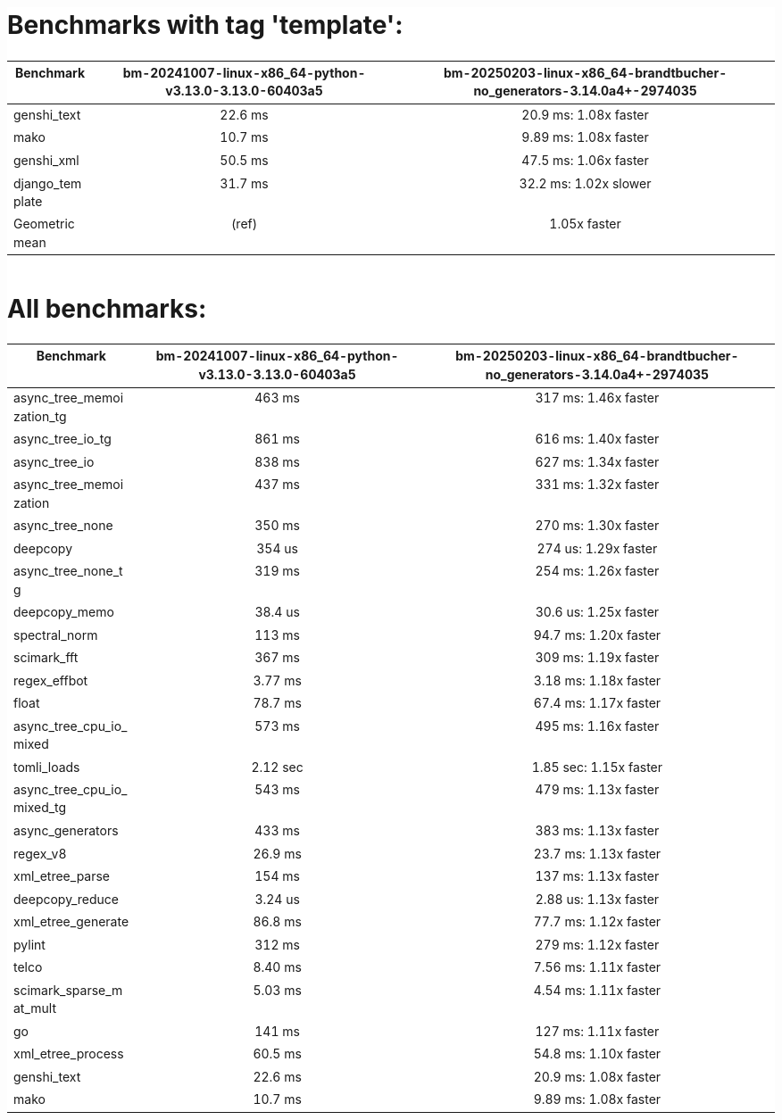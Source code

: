 Benchmarks with tag 'template':
===============================

| Benchmark       | bm-20241007-linux-x86_64-python-v3.13.0-3.13.0-60403a5 | bm-20250203-linux-x86_64-brandtbucher-no_generators-3.14.0a4+-2974035 |
|-----------------|:------------------------------------------------------:|:---------------------------------------------------------------------:|
| genshi_text     | 22.6 ms                                                | 20.9 ms: 1.08x faster                                                 |
| mako            | 10.7 ms                                                | 9.89 ms: 1.08x faster                                                 |
| genshi_xml      | 50.5 ms                                                | 47.5 ms: 1.06x faster                                                 |
| django_template | 31.7 ms                                                | 32.2 ms: 1.02x slower                                                 |
| Geometric mean  | (ref)                                                  | 1.05x faster                                                          |

All benchmarks:
===============

| Benchmark                  | bm-20241007-linux-x86_64-python-v3.13.0-3.13.0-60403a5 | bm-20250203-linux-x86_64-brandtbucher-no_generators-3.14.0a4+-2974035 |
|----------------------------|:------------------------------------------------------:|:---------------------------------------------------------------------:|
| async_tree_memoization_tg  | 463 ms                                                 | 317 ms: 1.46x faster                                                  |
| async_tree_io_tg           | 861 ms                                                 | 616 ms: 1.40x faster                                                  |
| async_tree_io              | 838 ms                                                 | 627 ms: 1.34x faster                                                  |
| async_tree_memoization     | 437 ms                                                 | 331 ms: 1.32x faster                                                  |
| async_tree_none            | 350 ms                                                 | 270 ms: 1.30x faster                                                  |
| deepcopy                   | 354 us                                                 | 274 us: 1.29x faster                                                  |
| async_tree_none_tg         | 319 ms                                                 | 254 ms: 1.26x faster                                                  |
| deepcopy_memo              | 38.4 us                                                | 30.6 us: 1.25x faster                                                 |
| spectral_norm              | 113 ms                                                 | 94.7 ms: 1.20x faster                                                 |
| scimark_fft                | 367 ms                                                 | 309 ms: 1.19x faster                                                  |
| regex_effbot               | 3.77 ms                                                | 3.18 ms: 1.18x faster                                                 |
| float                      | 78.7 ms                                                | 67.4 ms: 1.17x faster                                                 |
| async_tree_cpu_io_mixed    | 573 ms                                                 | 495 ms: 1.16x faster                                                  |
| tomli_loads                | 2.12 sec                                               | 1.85 sec: 1.15x faster                                                |
| async_tree_cpu_io_mixed_tg | 543 ms                                                 | 479 ms: 1.13x faster                                                  |
| async_generators           | 433 ms                                                 | 383 ms: 1.13x faster                                                  |
| regex_v8                   | 26.9 ms                                                | 23.7 ms: 1.13x faster                                                 |
| xml_etree_parse            | 154 ms                                                 | 137 ms: 1.13x faster                                                  |
| deepcopy_reduce            | 3.24 us                                                | 2.88 us: 1.13x faster                                                 |
| xml_etree_generate         | 86.8 ms                                                | 77.7 ms: 1.12x faster                                                 |
| pylint                     | 312 ms                                                 | 279 ms: 1.12x faster                                                  |
| telco                      | 8.40 ms                                                | 7.56 ms: 1.11x faster                                                 |
| scimark_sparse_mat_mult    | 5.03 ms                                                | 4.54 ms: 1.11x faster                                                 |
| go                         | 141 ms                                                 | 127 ms: 1.11x faster                                                  |
| xml_etree_process          | 60.5 ms                                                | 54.8 ms: 1.10x faster                                                 |
| genshi_text                | 22.6 ms                                                | 20.9 ms: 1.08x faster                                                 |
| mako                       | 10.7 ms                                                | 9.89 ms: 1.08x faster                                                 |